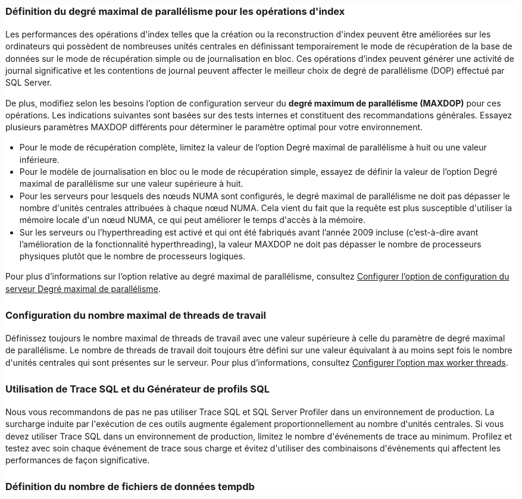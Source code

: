 ### <a name="setting-max-degree-of-parallelism-for-index-operations"></a>Définition du degré maximal de parallélisme pour les opérations d'index

Les performances des opérations d'index telles que la création ou la reconstruction d'index peuvent être améliorées sur les ordinateurs qui possèdent de nombreuses unités centrales en définissant temporairement le mode de récupération de la base de données sur le mode de récupération simple ou de journalisation en bloc. Ces opérations d’index peuvent générer une activité de journal significative et les contentions de journal peuvent affecter le meilleur choix de degré de parallélisme (DOP) effectué par SQL Server.

De plus, modifiez selon les besoins l’option de configuration serveur du **degré maximum de parallélisme (MAXDOP)** pour ces opérations. Les indications suivantes sont basées sur des tests internes et constituent des recommandations générales. Essayez plusieurs paramètres MAXDOP différents pour déterminer le paramètre optimal pour votre environnement.

* Pour le mode de récupération complète, limitez la valeur de l’option Degré maximal de parallélisme à huit ou une valeur inférieure.   
* Pour le modèle de journalisation en bloc ou le mode de récupération simple, essayez de définir la valeur de l’option Degré maximal de parallélisme sur une valeur supérieure à huit.   
* Pour les serveurs pour lesquels des nœuds NUMA sont configurés, le degré maximal de parallélisme ne doit pas dépasser le nombre d'unités centrales attribuées à chaque nœud NUMA. Cela vient du fait que la requête est plus susceptible d'utiliser la mémoire locale d'un nœud NUMA, ce qui peut améliorer le temps d'accès à la mémoire.  
* Sur les serveurs ou l’hyperthreading est activé et qui ont été fabriqués avant l’année 2009 incluse (c’est-à-dire avant l’amélioration de la fonctionnalité hyperthreading), la valeur MAXDOP ne doit pas dépasser le nombre de processeurs physiques plutôt que le nombre de processeurs logiques.

Pour plus d’informations sur l’option relative au degré maximal de parallélisme, consultez [Configurer l’option de configuration du serveur Degré maximal de parallélisme](../database-engine/configure-windows/configure-the-max-degree-of-parallelism-server-configuration-option.md).

### <a name="setting-the-maximum-number-of-worker-threads"></a>Configuration du nombre maximal de threads de travail

Définissez toujours le nombre maximal de threads de travail avec une valeur supérieure à celle du paramètre de degré maximal de parallélisme. Le nombre de threads de travail doit toujours être défini sur une valeur équivalant à au moins sept fois le nombre d'unités centrales qui sont présentes sur le serveur. Pour plus d’informations, consultez [Configurer l’option max worker threads](../database-engine/configure-windows/configure-the-max-worker-threads-server-configuration-option.md).

### <a name="using-sql-trace-and-sql-server-profiler"></a>Utilisation de Trace SQL et du Générateur de profils SQL

 Nous vous recommandons de pas ne pas utiliser Trace SQL et SQL Server Profiler dans un environnement de production. La surcharge induite par l'exécution de ces outils augmente également proportionnellement au nombre d'unités centrales. Si vous devez utiliser Trace SQL dans un environnement de production, limitez le nombre d'événements de trace au minimum. Profilez et testez avec soin chaque événement de trace sous charge et évitez d'utiliser des combinaisons d'événements qui affectent les performances de façon significative.

### <a name="setting-the-number-of-tempdb-data-files"></a>Définition du nombre de fichiers de données tempdb
